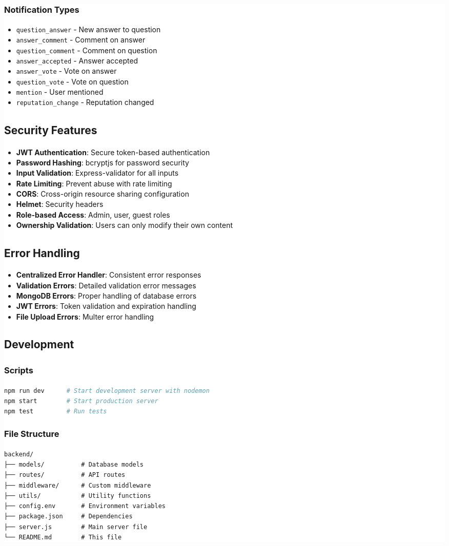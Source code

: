 ### Notification Types
- `question_answer` - New answer to question
- `answer_comment` - Comment on answer
- `question_comment` - Comment on question
- `answer_accepted` - Answer accepted
- `answer_vote` - Vote on answer
- `question_vote` - Vote on question
- `mention` - User mentioned
- `reputation_change` - Reputation changed

## Security Features

- **JWT Authentication**: Secure token-based authentication
- **Password Hashing**: bcryptjs for password security
- **Input Validation**: Express-validator for all inputs
- **Rate Limiting**: Prevent abuse with rate limiting
- **CORS**: Cross-origin resource sharing configuration
- **Helmet**: Security headers
- **Role-based Access**: Admin, user, guest roles
- **Ownership Validation**: Users can only modify their own content

## Error Handling

- **Centralized Error Handler**: Consistent error responses
- **Validation Errors**: Detailed validation error messages
- **MongoDB Errors**: Proper handling of database errors
- **JWT Errors**: Token validation and expiration handling
- **File Upload Errors**: Multer error handling

## Development

### Scripts
```bash
npm run dev      # Start development server with nodemon
npm start        # Start production server
npm test         # Run tests
```

### File Structure
```
backend/
├── models/          # Database models
├── routes/          # API routes
├── middleware/      # Custom middleware
├── utils/           # Utility functions
├── config.env       # Environment variables
├── package.json     # Dependencies
├── server.js        # Main server file
└── README.md        # This file
```
